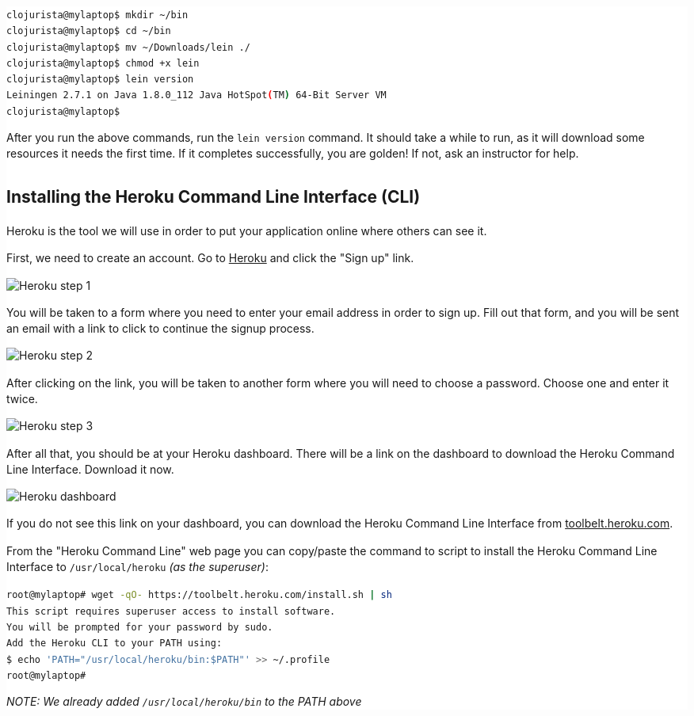 ```bash
clojurista@mylaptop$ mkdir ~/bin
clojurista@mylaptop$ cd ~/bin
clojurista@mylaptop$ mv ~/Downloads/lein ./
clojurista@mylaptop$ chmod +x lein
clojurista@mylaptop$ lein version
Leiningen 2.7.1 on Java 1.8.0_112 Java HotSpot(TM) 64-Bit Server VM
clojurista@mylaptop$
```

After you run the above commands, run the `lein version` command. It should take a while to run, as it will download some resources it needs the first time. If it completes successfully, you are golden! If not, ask an instructor for help.

## Installing the Heroku Command Line Interface (CLI)

Heroku is the tool we will use in order to put your application online where others can see it.

First, we need to create an account. Go to [Heroku](http://heroku.com) and click the "Sign up" link.

![Heroku step 1](/assets/images/installfest/heroku-step1.png)

You will be taken to a form where you need to enter your email address in order to sign up. Fill out that form, and you will be sent an email with a link to click to continue the signup process.

![Heroku step 2](/assets/images/installfest/heroku-step2.png)

After clicking on the link, you will be taken to another form where you will need to choose a password. Choose one and enter it twice.

![Heroku step 3](/assets/images/installfest/heroku-step3.png)

After all that, you should be at your Heroku dashboard. There will be a link on the dashboard to download the Heroku Command Line Interface. Download it now.

![Heroku dashboard](/assets/images/installfest/ubuntu/heroku_dashboard_ubuntu.png)

If you do not see this link on your dashboard, you can download the Heroku Command Line Interface from [toolbelt.heroku.com](https://toolbelt.heroku.com/).

From the "Heroku Command Line" web page you can copy/paste the
command to script to install the Heroku Command Line Interface to
`/usr/local/heroku` *(as the superuser)*:

```bash
root@mylaptop# wget -qO- https://toolbelt.heroku.com/install.sh | sh
This script requires superuser access to install software.
You will be prompted for your password by sudo.
Add the Heroku CLI to your PATH using:
$ echo 'PATH="/usr/local/heroku/bin:$PATH"' >> ~/.profile
root@mylaptop#
```

*NOTE: We already added `/usr/local/heroku/bin` to the PATH above*

